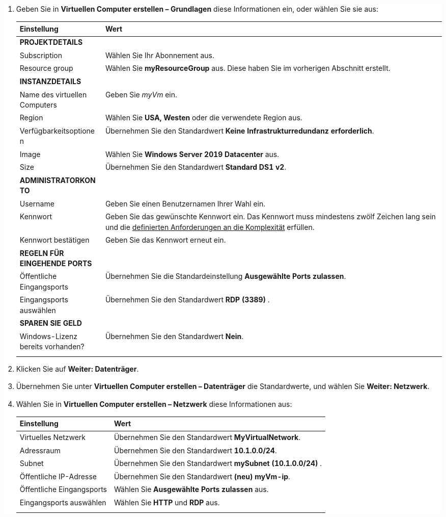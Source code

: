 1. Geben Sie in **Virtuellen Computer erstellen – Grundlagen** diese Informationen ein, oder wählen Sie sie aus:

    | Einstellung | Wert |
    | ------- | ----- |
    | **PROJEKTDETAILS** | |
    | Subscription | Wählen Sie Ihr Abonnement aus. |
    | Resource group | Wählen Sie **myResourceGroup** aus. Diese haben Sie im vorherigen Abschnitt erstellt.  |
    | **INSTANZDETAILS** |  |
    | Name des virtuellen Computers | Geben Sie *myVm* ein. |
    | Region | Wählen Sie **USA, Westen** oder die verwendete Region aus. |
    | Verfügbarkeitsoptionen | Übernehmen Sie den Standardwert **Keine Infrastrukturredundanz erforderlich**. |
    | Image | Wählen Sie **Windows Server 2019 Datacenter** aus. |
    | Size | Übernehmen Sie den Standardwert **Standard DS1 v2**. |
    | **ADMINISTRATORKONTO** |  |
    | Username | Geben Sie einen Benutzernamen Ihrer Wahl ein. |
    | Kennwort | Geben Sie das gewünschte Kennwort ein. Das Kennwort muss mindestens zwölf Zeichen lang sein und die [definierten Anforderungen an die Komplexität](../virtual-machines/windows/faq.md?toc=%2fazure%2fvirtual-network%2ftoc.json#what-are-the-password-requirements-when-creating-a-vm) erfüllen.|
    | Kennwort bestätigen | Geben Sie das Kennwort erneut ein. |
    | **REGELN FÜR EINGEHENDE PORTS** |  |
    | Öffentliche Eingangsports | Übernehmen Sie die Standardeinstellung **Ausgewählte Ports zulassen**. |
    | Eingangsports auswählen | Übernehmen Sie den Standardwert **RDP (3389)** . |
    | **SPAREN SIE GELD** |  |
    | Windows-Lizenz bereits vorhanden? | Übernehmen Sie den Standardwert **Nein**. |
    |||

1. Klicken Sie auf **Weiter: Datenträger**.

1. Übernehmen Sie unter **Virtuellen Computer erstellen – Datenträger** die Standardwerte, und wählen Sie **Weiter: Netzwerk**.

1. Wählen Sie in **Virtuellen Computer erstellen – Netzwerk** diese Informationen aus:

    | Einstellung | Wert |
    | ------- | ----- |
    | Virtuelles Netzwerk | Übernehmen Sie den Standardwert **MyVirtualNetwork**.  |
    | Adressraum | Übernehmen Sie den Standardwert **10.1.0.0/24**.|
    | Subnet | Übernehmen Sie den Standardwert **mySubnet (10.1.0.0/24)** .|
    | Öffentliche IP-Adresse | Übernehmen Sie den Standardwert **(neu) myVm-ip**. |
    | Öffentliche Eingangsports | Wählen Sie **Ausgewählte Ports zulassen** aus. |
    | Eingangsports auswählen | Wählen Sie **HTTP** und **RDP** aus.|
    ||
